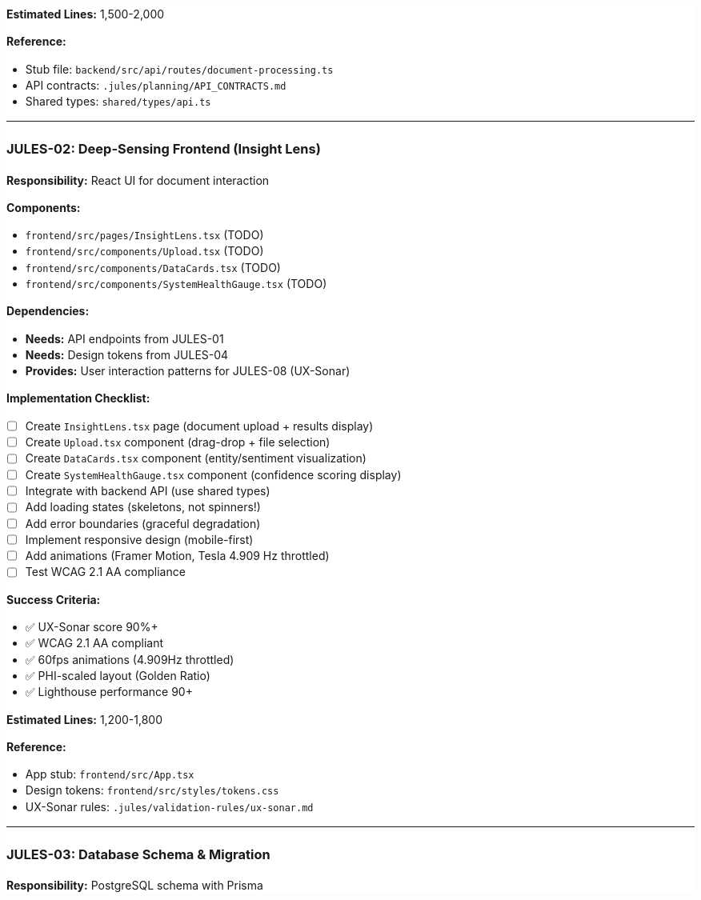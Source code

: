 **Estimated Lines:** 1,500-2,000

**Reference:**
- Stub file: `backend/src/api/routes/document-processing.ts`
- API contracts: `.jules/planning/API_CONTRACTS.md`
- Shared types: `shared/types/api.ts`

---

### **JULES-02: Deep-Sensing Frontend (Insight Lens)**

**Responsibility:** React UI for document interaction

**Components:**
- `frontend/src/pages/InsightLens.tsx` (TODO)
- `frontend/src/components/Upload.tsx` (TODO)
- `frontend/src/components/DataCards.tsx` (TODO)
- `frontend/src/components/SystemHealthGauge.tsx` (TODO)

**Dependencies:**
- **Needs:** API endpoints from JULES-01
- **Needs:** Design tokens from JULES-04
- **Provides:** User interaction patterns for JULES-08 (UX-Sonar)

**Implementation Checklist:**
- [ ] Create `InsightLens.tsx` page (document upload + results display)
- [ ] Create `Upload.tsx` component (drag-drop + file selection)
- [ ] Create `DataCards.tsx` component (entity/sentiment visualization)
- [ ] Create `SystemHealthGauge.tsx` component (confidence scoring display)
- [ ] Integrate with backend API (use shared types)
- [ ] Add loading states (skeletons, not spinners!)
- [ ] Add error boundaries (graceful degradation)
- [ ] Implement responsive design (mobile-first)
- [ ] Add animations (Framer Motion, Tesla 4.909 Hz throttled)
- [ ] Test WCAG 2.1 AA compliance

**Success Criteria:**
- ✅ UX-Sonar score 90%+
- ✅ WCAG 2.1 AA compliant
- ✅ 60fps animations (4.909Hz throttled)
- ✅ PHI-scaled layout (Golden Ratio)
- ✅ Lighthouse performance 90+

**Estimated Lines:** 1,200-1,800

**Reference:**
- App stub: `frontend/src/App.tsx`
- Design tokens: `frontend/src/styles/tokens.css`
- UX-Sonar rules: `.jules/validation-rules/ux-sonar.md`

---

### **JULES-03: Database Schema & Migration**

**Responsibility:** PostgreSQL schema with Prisma
